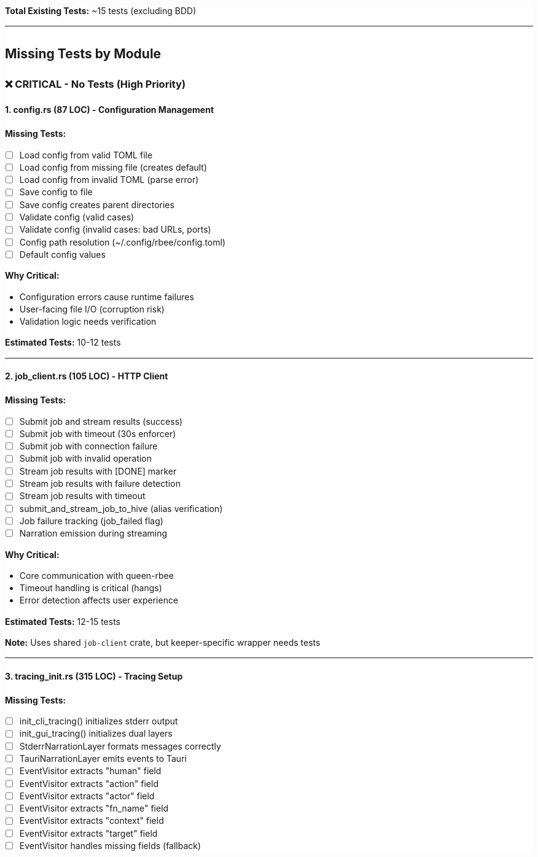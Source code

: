 **Total Existing Tests:** ~15 tests (excluding BDD)

---

## Missing Tests by Module

### ❌ **CRITICAL - No Tests (High Priority)**

#### 1. **config.rs** (87 LOC) - Configuration Management
**Missing Tests:**
- [ ] Load config from valid TOML file
- [ ] Load config from missing file (creates default)
- [ ] Load config from invalid TOML (parse error)
- [ ] Save config to file
- [ ] Save config creates parent directories
- [ ] Validate config (valid cases)
- [ ] Validate config (invalid cases: bad URLs, ports)
- [ ] Config path resolution (~/.config/rbee/config.toml)
- [ ] Default config values

**Why Critical:**
- Configuration errors cause runtime failures
- User-facing file I/O (corruption risk)
- Validation logic needs verification

**Estimated Tests:** 10-12 tests

---

#### 2. **job_client.rs** (105 LOC) - HTTP Client
**Missing Tests:**
- [ ] Submit job and stream results (success)
- [ ] Submit job with timeout (30s enforcer)
- [ ] Submit job with connection failure
- [ ] Submit job with invalid operation
- [ ] Stream job results with [DONE] marker
- [ ] Stream job results with failure detection
- [ ] Stream job results with timeout
- [ ] submit_and_stream_job_to_hive (alias verification)
- [ ] Job failure tracking (job_failed flag)
- [ ] Narration emission during streaming

**Why Critical:**
- Core communication with queen-rbee
- Timeout handling is critical (hangs)
- Error detection affects user experience

**Estimated Tests:** 12-15 tests

**Note:** Uses shared `job-client` crate, but keeper-specific wrapper needs tests

---

#### 3. **tracing_init.rs** (315 LOC) - Tracing Setup
**Missing Tests:**
- [ ] init_cli_tracing() initializes stderr output
- [ ] init_gui_tracing() initializes dual layers
- [ ] StderrNarrationLayer formats messages correctly
- [ ] TauriNarrationLayer emits events to Tauri
- [ ] EventVisitor extracts "human" field
- [ ] EventVisitor extracts "action" field
- [ ] EventVisitor extracts "actor" field
- [ ] EventVisitor extracts "fn_name" field
- [ ] EventVisitor extracts "context" field
- [ ] EventVisitor extracts "target" field
- [ ] EventVisitor handles missing fields (fallback)